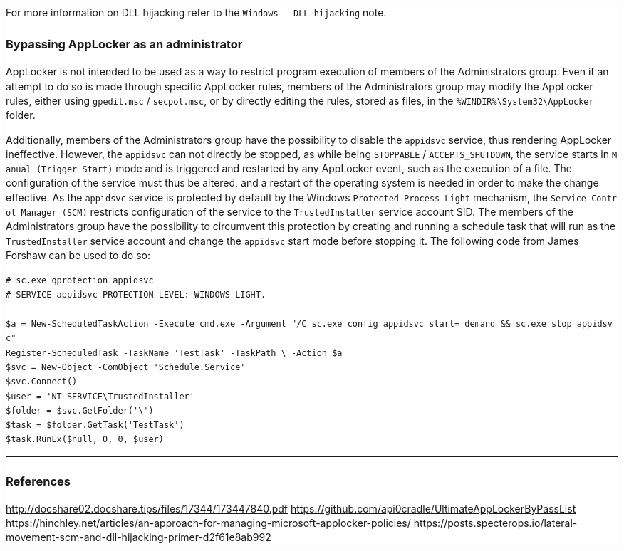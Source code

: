 For more information on DLL hijacking refer to the `Windows - DLL hijacking`
note.

### Bypassing AppLocker as an administrator

AppLocker is not intended to be used as a way to restrict program execution
of members of the Administrators group.
Even if an attempt to do so is made through specific AppLocker rules, members
of the Administrators group may modify the AppLocker rules, either using
`gpedit.msc` / `secpol.msc`, or by directly editing the rules, stored as files,
in the `%WINDIR%\System32\AppLocker` folder.

Additionally, members of the Administrators group have the possibility to
disable the `appidsvc` service, thus rendering AppLocker ineffective. However,
the `appidsvc` can not directly be stopped, as while being `STOPPABLE` /
`ACCEPTS_SHUTDOWN`, the service starts in `Manual (Trigger Start)` mode and
is triggered and restarted by any AppLocker event, such as the execution of a
file. The configuration of the service must thus be altered, and a restart of
the operating system is needed in order to make the change effective. As the
`appidsvc` service is protected by default by the Windows `Protected Process
Light` mechanism, the `Service Control Manager (SCM)` restricts configuration
of the service to the `TrustedInstaller` service account SID. The members of
the Administrators group have the possibility to circumvent this protection by
creating and running a schedule task that will run as the `TrustedInstaller`
service account and change the `appidsvc` start mode before stopping it. The
following code from James Forshaw can be used to do so:     

```
# sc.exe qprotection appidsvc
# SERVICE appidsvc PROTECTION LEVEL: WINDOWS LIGHT.

$a = New-ScheduledTaskAction -Execute cmd.exe -Argument "/C sc.exe config appidsvc start= demand && sc.exe stop appidsvc"
Register-ScheduledTask -TaskName 'TestTask' -TaskPath \ -Action $a
$svc = New-Object -ComObject 'Schedule.Service'
$svc.Connect()
$user = 'NT SERVICE\TrustedInstaller'
$folder = $svc.GetFolder('\')
$task = $folder.GetTask('TestTask')
$task.RunEx($null, 0, 0, $user)
```  

--------------------------------------------------------------------------------

### References

http://docshare02.docshare.tips/files/17344/173447840.pdf
https://github.com/api0cradle/UltimateAppLockerByPassList
https://hinchley.net/articles/an-approach-for-managing-microsoft-applocker-policies/
https://posts.specterops.io/lateral-movement-scm-and-dll-hijacking-primer-d2f61e8ab992

